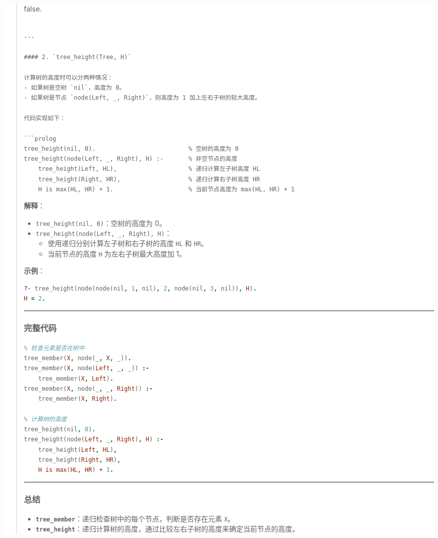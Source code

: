 > false.
> ```
>
> ---
>
> #### 2. `tree_height(Tree, H)`
>
> 计算树的高度时可以分两种情况：
> - 如果树是空树 `nil`，高度为 0。
> - 如果树是节点 `node(Left, _, Right)`，则高度为 1 加上左右子树的较大高度。
>
> 代码实现如下：
>
> ```prolog
> tree_height(nil, 0).                          % 空树的高度为 0
> tree_height(node(Left, _, Right), H) :-       % 非空节点的高度
>     tree_height(Left, HL),                    % 递归计算左子树高度 HL
>     tree_height(Right, HR),                   % 递归计算右子树高度 HR
>     H is max(HL, HR) + 1.                     % 当前节点高度为 max(HL, HR) + 1
> ```
>
> **解释**：
> - `tree_height(nil, 0)`：空树的高度为 0。
> - `tree_height(node(Left, _, Right), H)`：
>   - 使用递归分别计算左子树和右子树的高度 `HL` 和 `HR`。
>   - 当前节点的高度 `H` 为左右子树最大高度加 1。
>
> **示例**：
>
> ```prolog
> ?- tree_height(node(node(nil, 1, nil), 2, node(nil, 3, nil)), H).
> H = 2.
> ```
>
> ---
>
> ### 完整代码
>
> ```prolog
> % 检查元素是否在树中
> tree_member(X, node(_, X, _)).
> tree_member(X, node(Left, _, _)) :-
>     tree_member(X, Left).
> tree_member(X, node(_, _, Right)) :-
>     tree_member(X, Right).
> 
> % 计算树的高度
> tree_height(nil, 0).
> tree_height(node(Left, _, Right), H) :-
>     tree_height(Left, HL),
>     tree_height(Right, HR),
>     H is max(HL, HR) + 1.
> ```
>
> ---
>
> ### 总结
>
> - **`tree_member`**：递归检查树中的每个节点，判断是否存在元素 `X`。
> - **`tree_height`**：递归计算树的高度，通过比较左右子树的高度来确定当前节点的高度。

